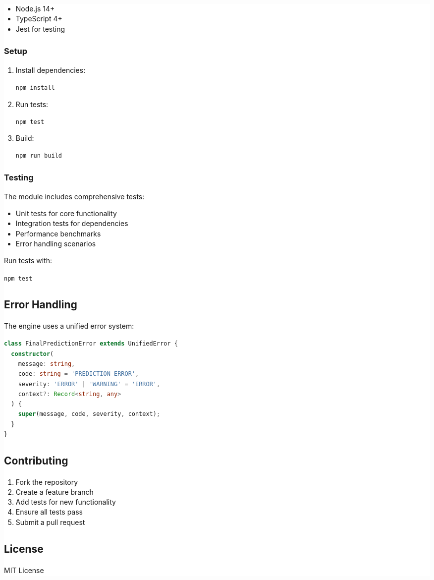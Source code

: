 - Node.js 14+
- TypeScript 4+
- Jest for testing

### Setup

1. Install dependencies:
   ```bash
   npm install
   ```

2. Run tests:
   ```bash
   npm test
   ```

3. Build:
   ```bash
   npm run build
   ```

### Testing

The module includes comprehensive tests:

- Unit tests for core functionality
- Integration tests for dependencies
- Performance benchmarks
- Error handling scenarios

Run tests with:
```bash
npm test
```

## Error Handling

The engine uses a unified error system:

```typescript
class FinalPredictionError extends UnifiedError {
  constructor(
    message: string,
    code: string = 'PREDICTION_ERROR',
    severity: 'ERROR' | 'WARNING' = 'ERROR',
    context?: Record<string, any>
  ) {
    super(message, code, severity, context);
  }
}
```

## Contributing

1. Fork the repository
2. Create a feature branch
3. Add tests for new functionality
4. Ensure all tests pass
5. Submit a pull request

## License

MIT License 